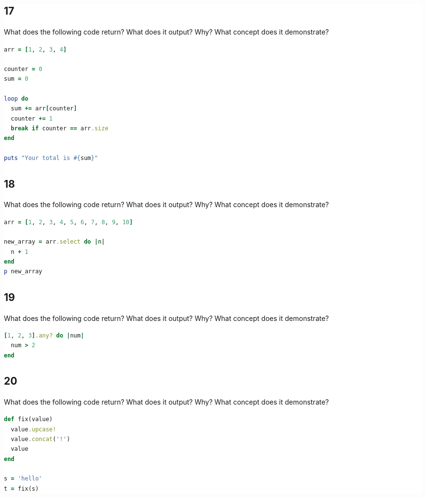 ## 17

What does the following code return? What does it output? Why? What concept does it demonstrate?

```ruby
arr = [1, 2, 3, 4]

counter = 0
sum = 0

loop do
  sum += arr[counter]
  counter += 1
  break if counter == arr.size
end 

puts "Your total is #{sum}"
```

## 18

What does the following code return? What does it output? Why? What concept does it demonstrate?

```ruby
arr = [1, 2, 3, 4, 5, 6, 7, 8, 9, 10]

new_array = arr.select do |n|
  n + 1
end
p new_array
```

## 19

What does the following code return? What does it output? Why? What concept does it demonstrate?

```ruby
[1, 2, 3].any? do |num|
  num > 2
end
```

## 20

What does the following code return? What does it output? Why? What concept does it demonstrate?

```ruby
def fix(value)
  value.upcase!
  value.concat('!')
  value
end

s = 'hello'
t = fix(s)
```
